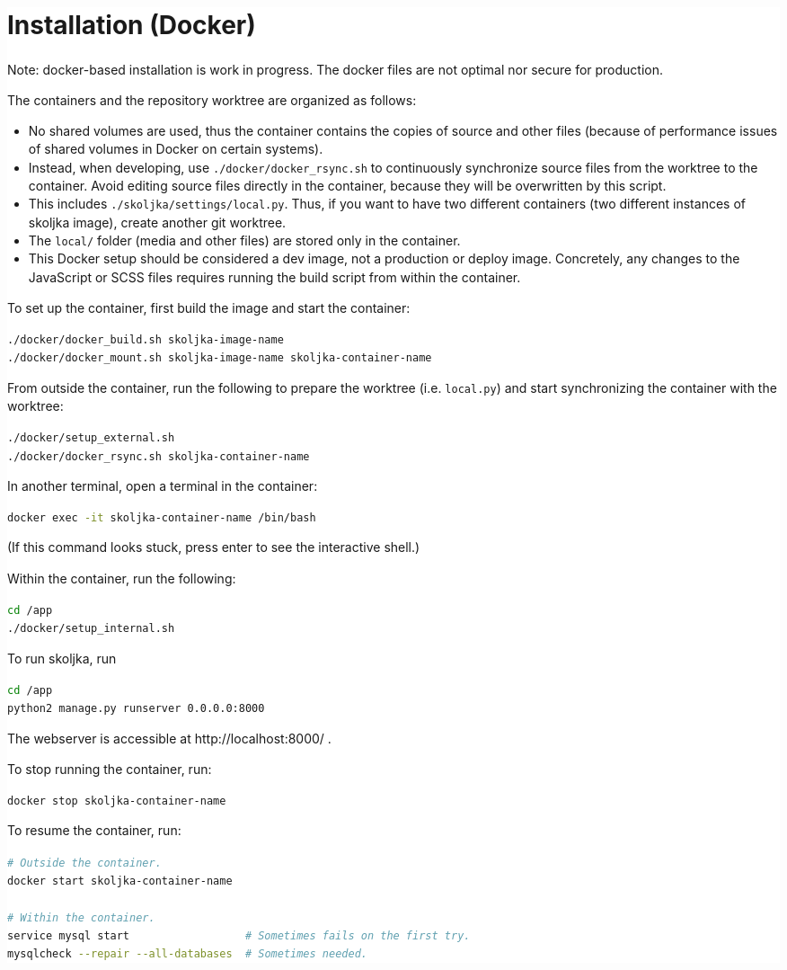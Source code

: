 # Installation (Docker)

Note: docker-based installation is work in progress.
The docker files are not optimal nor secure for production.

The containers and the repository worktree are organized as follows:
- No shared volumes are used, thus the container contains the copies of source and other files (because of performance issues of shared volumes in Docker on certain systems).
- Instead, when developing, use `./docker/docker_rsync.sh` to continuously synchronize source files from the worktree to the container. Avoid editing source files directly in the container, because they will be overwritten by this script.
- This includes `./skoljka/settings/local.py`. Thus, if you want to have two different containers (two different instances of skoljka image), create another git worktree.
- The `local/` folder (media and other files) are stored only in the container.
- This Docker setup should be considered a dev image, not a production or deploy image. Concretely, any changes to the JavaScript or SCSS files requires running the build script from within the container.

To set up the container, first build the image and start the container:
```sh
./docker/docker_build.sh skoljka-image-name
./docker/docker_mount.sh skoljka-image-name skoljka-container-name
```

From outside the container, run the following to prepare the worktree (i.e. `local.py`) and start synchronizing the container with the worktree:
```sh
./docker/setup_external.sh
./docker/docker_rsync.sh skoljka-container-name
```

In another terminal, open a terminal in the container:
```sh
docker exec -it skoljka-container-name /bin/bash
```
(If this command looks stuck, press enter to see the interactive shell.)

Within the container, run the following:
```sh
cd /app
./docker/setup_internal.sh
```

To run skoljka, run
```sh
cd /app
python2 manage.py runserver 0.0.0.0:8000
```
The webserver is accessible at http://localhost:8000/ .

To stop running the container, run:
```
docker stop skoljka-container-name
```

To resume the container, run:
```sh
# Outside the container.
docker start skoljka-container-name

# Within the container.
service mysql start                  # Sometimes fails on the first try.
mysqlcheck --repair --all-databases  # Sometimes needed.
```
